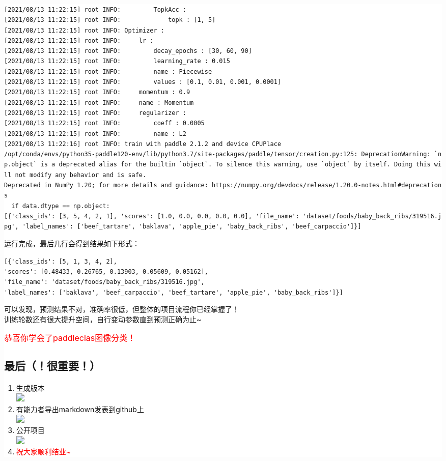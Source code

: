     [2021/08/13 11:22:15] root INFO:         TopkAcc : 
    [2021/08/13 11:22:15] root INFO:             topk : [1, 5]
    [2021/08/13 11:22:15] root INFO: Optimizer : 
    [2021/08/13 11:22:15] root INFO:     lr : 
    [2021/08/13 11:22:15] root INFO:         decay_epochs : [30, 60, 90]
    [2021/08/13 11:22:15] root INFO:         learning_rate : 0.015
    [2021/08/13 11:22:15] root INFO:         name : Piecewise
    [2021/08/13 11:22:15] root INFO:         values : [0.1, 0.01, 0.001, 0.0001]
    [2021/08/13 11:22:15] root INFO:     momentum : 0.9
    [2021/08/13 11:22:15] root INFO:     name : Momentum
    [2021/08/13 11:22:15] root INFO:     regularizer : 
    [2021/08/13 11:22:15] root INFO:         coeff : 0.0005
    [2021/08/13 11:22:15] root INFO:         name : L2
    [2021/08/13 11:22:16] root INFO: train with paddle 2.1.2 and device CPUPlace
    /opt/conda/envs/python35-paddle120-env/lib/python3.7/site-packages/paddle/tensor/creation.py:125: DeprecationWarning: `np.object` is a deprecated alias for the builtin `object`. To silence this warning, use `object` by itself. Doing this will not modify any behavior and is safe. 
    Deprecated in NumPy 1.20; for more details and guidance: https://numpy.org/devdocs/release/1.20.0-notes.html#deprecations
      if data.dtype == np.object:
    [{'class_ids': [3, 5, 4, 2, 1], 'scores': [1.0, 0.0, 0.0, 0.0, 0.0], 'file_name': 'dataset/foods/baby_back_ribs/319516.jpg', 'label_names': ['beef_tartare', 'baklava', 'apple_pie', 'baby_back_ribs', 'beef_carpaccio']}]


运行完成，最后几行会得到结果如下形式：
```
[{'class_ids': [5, 1, 3, 4, 2],
'scores': [0.48433, 0.26765, 0.13903, 0.05609, 0.05162],
'file_name': 'dataset/foods/baby_back_ribs/319516.jpg', 
'label_names': ['baklava', 'beef_carpaccio', 'beef_tartare', 'apple_pie', 'baby_back_ribs']}]
```
可以发现，预测结果不对，准确率很低，但整体的项目流程你已经掌握了！    
训练轮数还有很大提升空间，自行变动参数直到预测正确为止~    

<font size="3px" color="red">恭喜你学会了paddleclas图像分类！</font>

## 最后（！很重要！）    
1. 生成版本     
![](https://ai-studio-static-online.cdn.bcebos.com/adda3ac3b96c403daa68f9f5ec9fd807930d1404f5834317a4f3d7e662243ebc)   
2. 有能力者导出markdown发表到github上      
![](https://ai-studio-static-online.cdn.bcebos.com/a1f8fdad7659463381d8857e9fd63e84648591fc1a264f1a8241029fb825fe78)      
3. 公开项目   
![](https://ai-studio-static-online.cdn.bcebos.com/bc8af42d84914b7a8e882e3b88551aa7a5943cf7351747b2b6df3310be53eb05)    
4. <font color="red">祝大家顺利结业~</font>
